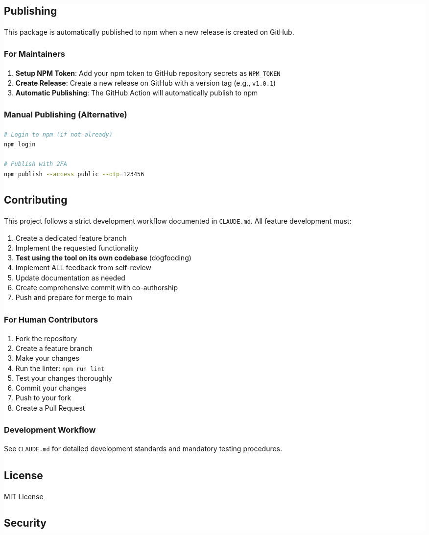 ## Publishing

This package is automatically published to npm when a new release is created on GitHub.

### For Maintainers

1. **Setup NPM Token**: Add your npm token to GitHub repository secrets as `NPM_TOKEN`
2. **Create Release**: Create a new release on GitHub with a version tag (e.g., `v1.0.1`)
3. **Automatic Publishing**: The GitHub Action will automatically publish to npm

### Manual Publishing (Alternative)

```bash
# Login to npm (if not already)
npm login

# Publish with 2FA
npm publish --access public --otp=123456
```

## Contributing

This project follows a strict development workflow documented in `CLAUDE.md`. All feature development must:

1. Create a dedicated feature branch
2. Implement the requested functionality
3. **Test using the tool on its own codebase** (dogfooding)
4. Implement ALL feedback from self-review
5. Update documentation as needed
6. Create comprehensive commit with co-authorship
7. Push and prepare for merge to main

### For Human Contributors
1. Fork the repository
2. Create a feature branch
3. Make your changes
4. Run the linter: `npm run lint`
5. Test your changes thoroughly
6. Commit your changes
7. Push to your fork
8. Create a Pull Request

### Development Workflow
See `CLAUDE.md` for detailed development standards and mandatory testing procedures.

## License

[MIT License](LICENSE)

## Security
